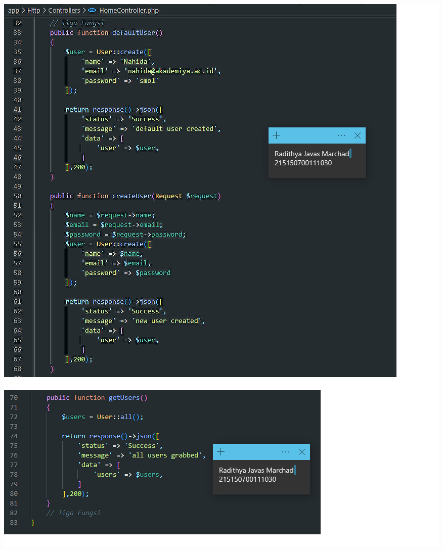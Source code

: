 ![Screenshot connection](../Laprak6/5.1.png) <br><br>
![Screenshot connection](../Laprak6/5.2.png) <br><br>
